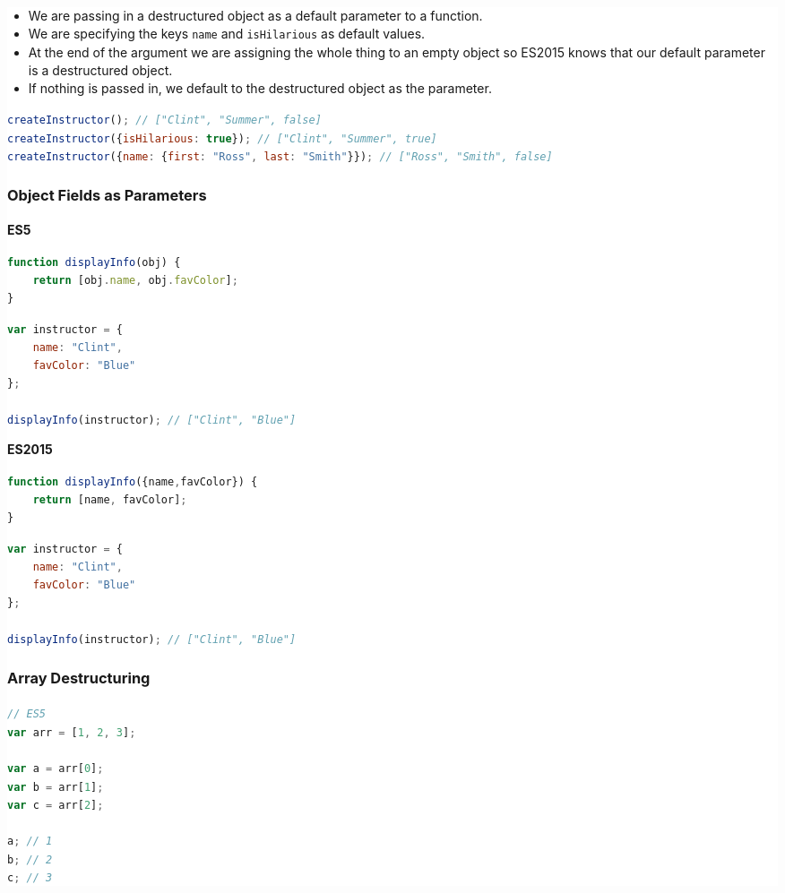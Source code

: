 * We are passing in a destructured object as a default parameter to a function.
* We are specifying the keys `name` and `isHilarious` as default values.
* At the end of the argument we are assigning the whole thing to an empty object so ES2015 knows that our default parameter is a destructured object.
* If nothing is passed in, we default to the destructured object as the parameter.

``` javascript
createInstructor(); // ["Clint", "Summer", false]
createInstructor({isHilarious: true}); // ["Clint", "Summer", true]
createInstructor({name: {first: "Ross", last: "Smith"}}); // ["Ross", "Smith", false]
```

### Object Fields as Parameters

**ES5**

``` javascript
function displayInfo(obj) {
    return [obj.name, obj.favColor];
}
```

``` javascript
var instructor = {
    name: "Clint",
    favColor: "Blue"
};

displayInfo(instructor); // ["Clint", "Blue"]
```

**ES2015**

``` javascript
function displayInfo({name,favColor}) {
    return [name, favColor];
}
```

``` javascript
var instructor = {
    name: "Clint",
    favColor: "Blue"
};

displayInfo(instructor); // ["Clint", "Blue"]
```

### Array Destructuring

``` javascript
// ES5
var arr = [1, 2, 3];

var a = arr[0];
var b = arr[1];
var c = arr[2];

a; // 1
b; // 2
c; // 3
```

